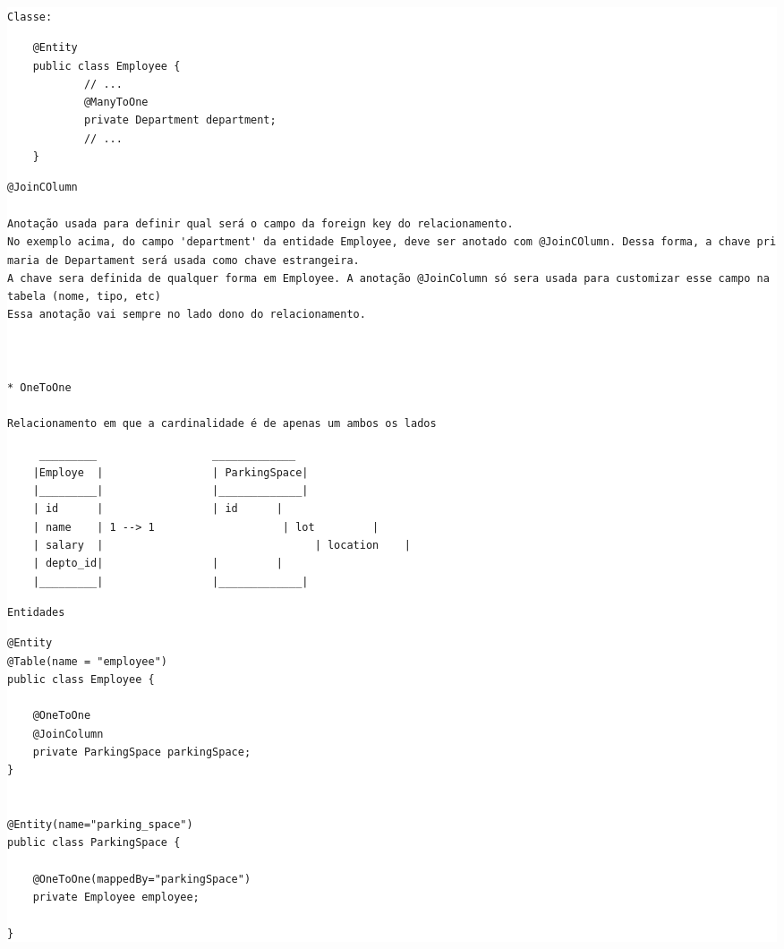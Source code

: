 

	Classe: 

```
	@Entity
	public class Employee {
            // ...
            @ManyToOne
            private Department department;
            // ...
	}
```
	@JoinCOlumn

	Anotação usada para definir qual será o campo da foreign key do relacionamento.
	No exemplo acima, do campo 'department' da entidade Employee, deve ser anotado com @JoinCOlumn. Dessa forma, a chave primaria de Departament será usada como chave estrangeira.
	A chave sera definida de qualquer forma em Employee. A anotação @JoinColumn só sera usada para customizar esse campo na tabela (nome, tipo, etc)
	Essa anotação vai sempre no lado dono do relacionamento.



	* OneToOne

	Relacionamento em que a cardinalidade é de apenas um ambos os lados

```
	 _________				    _____________
	|Employe  |			 	    | ParkingSpace|
	|_________|			 	    |_____________|	
	| id	  |				    | id 	  |
	| name    | 1 --> 1                    | lot         |
	| salary  |                                 | location    |  
	| depto_id|				    |	 	  |
	|_________|				    |_____________|

```

	Entidades 
	
```
@Entity
@Table(name = "employee")
public class Employee {
		
    @OneToOne
    @JoinColumn
    private ParkingSpace parkingSpace;
}
                

@Entity(name="parking_space")
public class ParkingSpace {

    @OneToOne(mappedBy="parkingSpace")
    private Employee employee;

}
```

